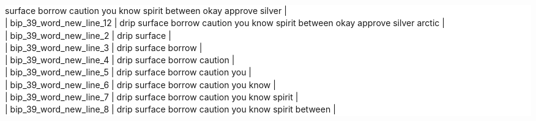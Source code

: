 surface
borrow
caution
you
know
spirit
between
okay
approve
silver |  
| bip_39_word_new_line_12 | drip
surface
borrow
caution
you
know
spirit
between
okay
approve
silver
arctic |  
| bip_39_word_new_line_2 | drip
surface |  
| bip_39_word_new_line_3 | drip
surface
borrow |  
| bip_39_word_new_line_4 | drip
surface
borrow
caution |  
| bip_39_word_new_line_5 | drip
surface
borrow
caution
you |  
| bip_39_word_new_line_6 | drip
surface
borrow
caution
you
know |  
| bip_39_word_new_line_7 | drip
surface
borrow
caution
you
know
spirit |  
| bip_39_word_new_line_8 | drip
surface
borrow
caution
you
know
spirit
between |  